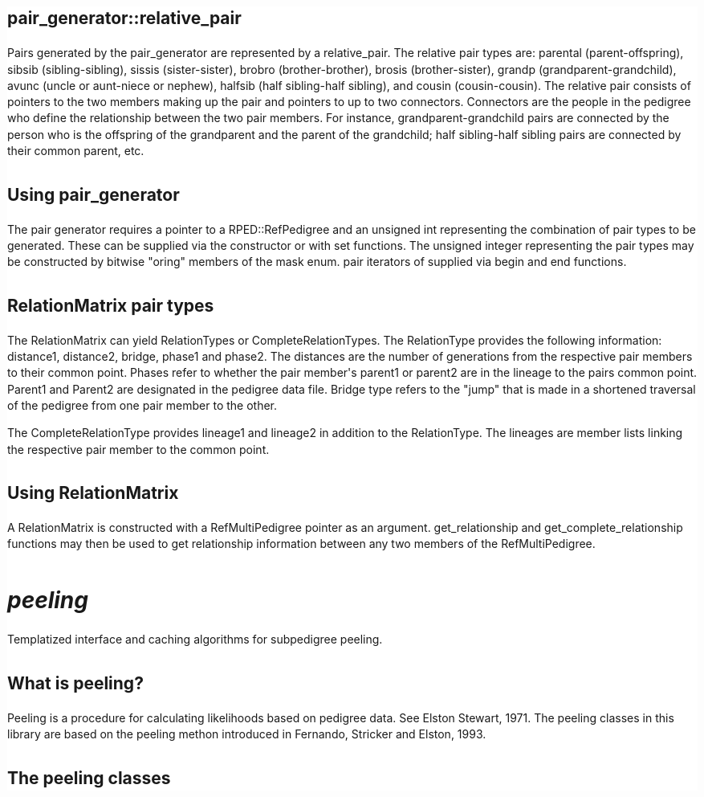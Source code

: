 ## pair\_generator::relative\_pair ##

Pairs generated by the pair\_generator are represented by a relative\_pair.  The relative pair types are: parental (parent-offspring), sibsib (sibling-sibling), sissis (sister-sister), brobro (brother-brother), brosis (brother-sister), grandp (grandparent-grandchild), avunc (uncle or aunt-niece or nephew), halfsib (half sibling-half sibling), and cousin (cousin-cousin).  The relative pair consists of pointers to the two members making up the pair and pointers to up to two connectors. Connectors are the people in the pedigree who define the relationship between the two pair members.  For instance, grandparent-grandchild pairs are connected by the
person who is the offspring of the grandparent and the parent of the
grandchild; half sibling-half sibling pairs are connected by their common parent, etc.

## Using pair\_generator ##

The pair generator requires a pointer to a RPED::RefPedigree and an unsigned int representing the combination of pair types to be generated.  These can be supplied via the constructor or with set functions. The unsigned integer representing the pair types may be constructed by bitwise "oring" members of the mask enum.  pair iterators of supplied via begin and end functions.


## RelationMatrix pair types ##

The RelationMatrix can yield RelationTypes or CompleteRelationTypes.  The RelationType provides the following information: distance1, distance2, bridge, phase1 and phase2.  The distances are the number of generations from the respective pair members to their common point.  Phases refer to whether the pair member's parent1 or parent2 are in the lineage to the pairs common point. Parent1 and Parent2 are designated in the pedigree data file.  Bridge type refers to the "jump" that is made in a shortened traversal of the pedigree from one
pair member to the other.

The CompleteRelationType provides lineage1 and lineage2 in addition to the RelationType.  The lineages are member lists linking the respective pair member to the common point.

## Using RelationMatrix ##

A RelationMatrix is constructed with a RefMultiPedigree pointer as an
argument. get\_relationship and get\_complete\_relationship functions may then be used to get relationship information between any two members of the RefMultiPedigree.


# _peeling_ #

Templatized interface and caching algorithms for subpedigree peeling.

## What is peeling? ##

Peeling is a procedure for calculating likelihoods based on pedigree data.  See Elston Stewart, 1971.  The peeling classes in this library are based on the peeling methon introduced in Fernando, Stricker and Elston, 1993.

## The peeling classes ##
